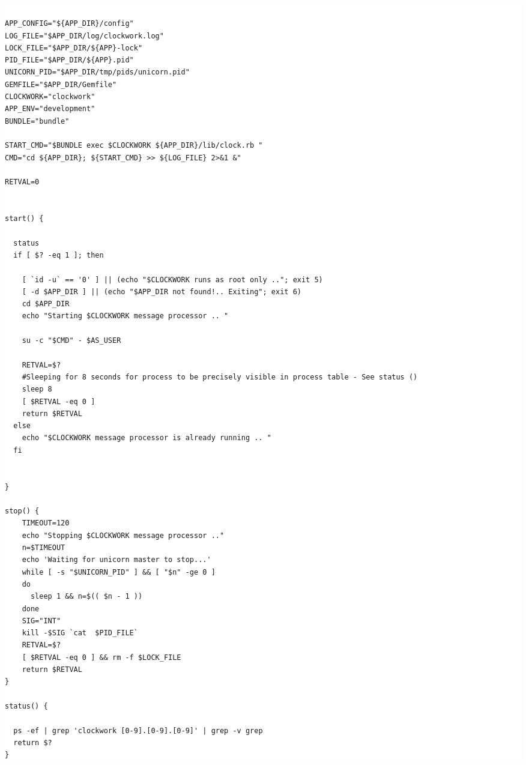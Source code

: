 ```

APP_CONFIG="${APP_DIR}/config"
LOG_FILE="$APP_DIR/log/clockwork.log"
LOCK_FILE="$APP_DIR/${APP}-lock"
PID_FILE="$APP_DIR/${APP}.pid"
UNICORN_PID="$APP_DIR/tmp/pids/unicorn.pid"
GEMFILE="$APP_DIR/Gemfile"
CLOCKWORK="clockwork"
APP_ENV="development"
BUNDLE="bundle"

START_CMD="$BUNDLE exec $CLOCKWORK ${APP_DIR}/lib/clock.rb "
CMD="cd ${APP_DIR}; ${START_CMD} >> ${LOG_FILE} 2>&1 &"

RETVAL=0


start() {

  status
  if [ $? -eq 1 ]; then

    [ `id -u` == '0' ] || (echo "$CLOCKWORK runs as root only .."; exit 5)
    [ -d $APP_DIR ] || (echo "$APP_DIR not found!.. Exiting"; exit 6)
    cd $APP_DIR
    echo "Starting $CLOCKWORK message processor .. "

    su -c "$CMD" - $AS_USER

    RETVAL=$?
    #Sleeping for 8 seconds for process to be precisely visible in process table - See status ()
    sleep 8
    [ $RETVAL -eq 0 ]
    return $RETVAL
  else
    echo "$CLOCKWORK message processor is already running .. "
  fi


}

stop() {
    TIMEOUT=120
    echo "Stopping $CLOCKWORK message processor .."
    n=$TIMEOUT
    echo 'Waiting for unicorn master to stop...'
    while [ -s "$UNICORN_PID" ] && [ "$n" -ge 0 ]
    do
      sleep 1 && n=$(( $n - 1 ))
    done
    SIG="INT"
    kill -$SIG `cat  $PID_FILE`
    RETVAL=$?
    [ $RETVAL -eq 0 ] && rm -f $LOCK_FILE
    return $RETVAL
}

status() {

  ps -ef | grep 'clockwork [0-9].[0-9].[0-9]' | grep -v grep
  return $?
}

```